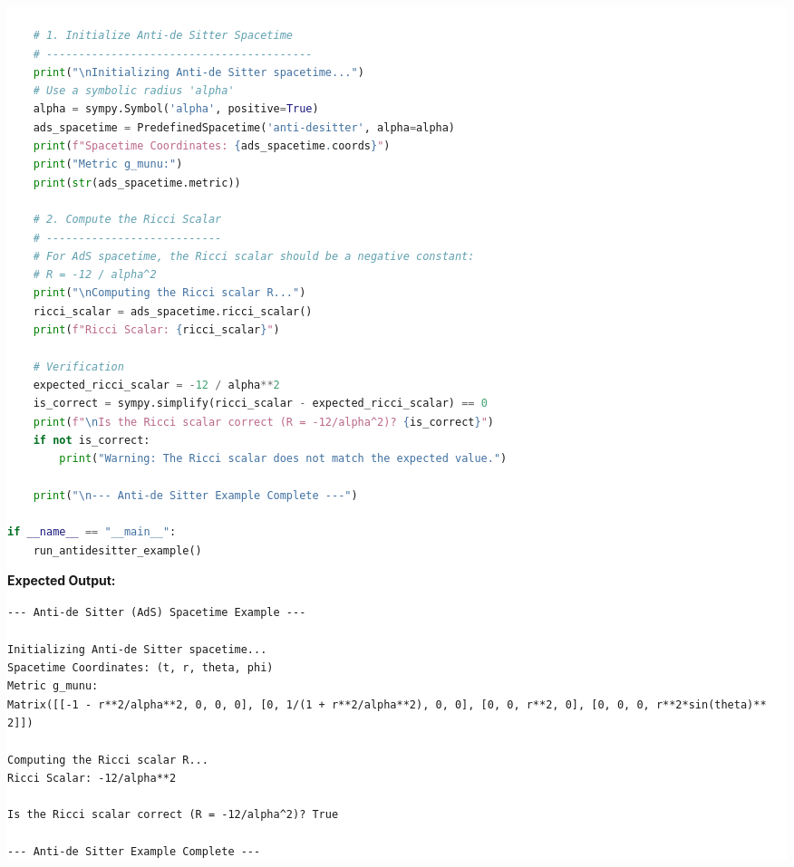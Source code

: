 ```python

    # 1. Initialize Anti-de Sitter Spacetime
    # -----------------------------------------
    print("\nInitializing Anti-de Sitter spacetime...")
    # Use a symbolic radius 'alpha'
    alpha = sympy.Symbol('alpha', positive=True)
    ads_spacetime = PredefinedSpacetime('anti-desitter', alpha=alpha)
    print(f"Spacetime Coordinates: {ads_spacetime.coords}")
    print("Metric g_munu:")
    print(str(ads_spacetime.metric))

    # 2. Compute the Ricci Scalar
    # ---------------------------
    # For AdS spacetime, the Ricci scalar should be a negative constant:
    # R = -12 / alpha^2
    print("\nComputing the Ricci scalar R...")
    ricci_scalar = ads_spacetime.ricci_scalar()
    print(f"Ricci Scalar: {ricci_scalar}")

    # Verification
    expected_ricci_scalar = -12 / alpha**2
    is_correct = sympy.simplify(ricci_scalar - expected_ricci_scalar) == 0
    print(f"\nIs the Ricci scalar correct (R = -12/alpha^2)? {is_correct}")
    if not is_correct:
        print("Warning: The Ricci scalar does not match the expected value.")

    print("\n--- Anti-de Sitter Example Complete ---")

if __name__ == "__main__":
    run_antidesitter_example()

```

**Expected Output:**

```
--- Anti-de Sitter (AdS) Spacetime Example ---

Initializing Anti-de Sitter spacetime...
Spacetime Coordinates: (t, r, theta, phi)
Metric g_munu:
Matrix([[-1 - r**2/alpha**2, 0, 0, 0], [0, 1/(1 + r**2/alpha**2), 0, 0], [0, 0, r**2, 0], [0, 0, 0, r**2*sin(theta)**2]])

Computing the Ricci scalar R...
Ricci Scalar: -12/alpha**2

Is the Ricci scalar correct (R = -12/alpha^2)? True

--- Anti-de Sitter Example Complete ---
```
